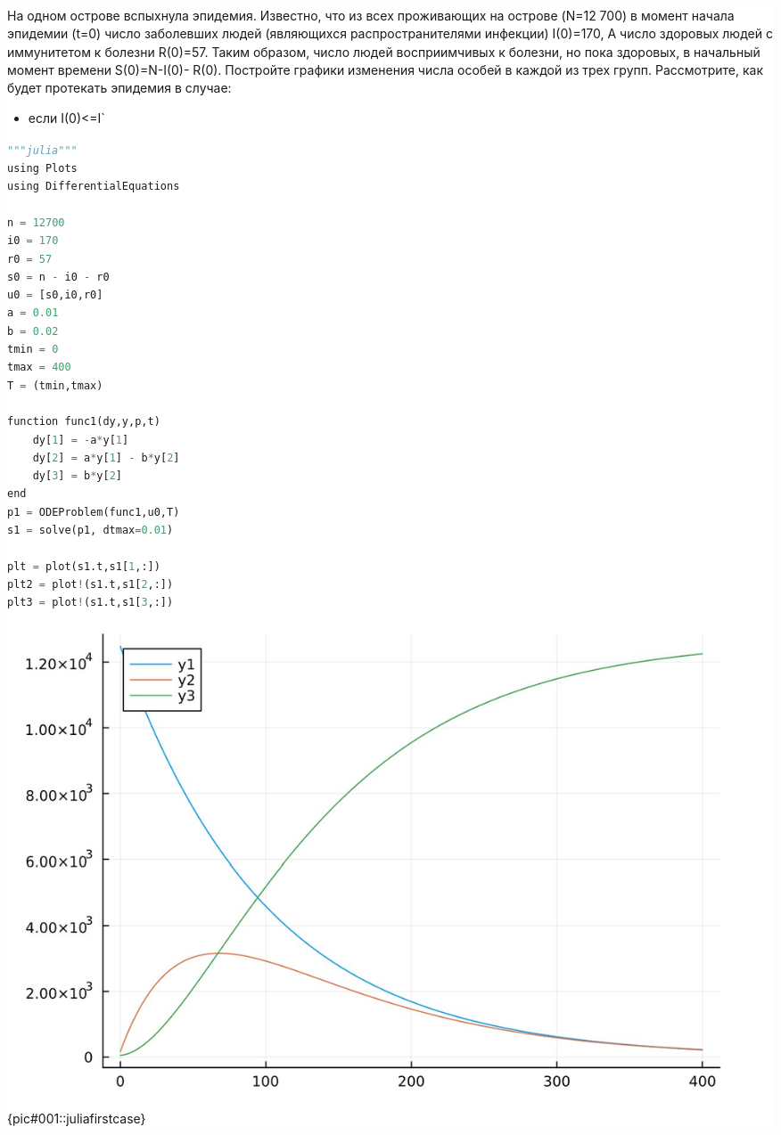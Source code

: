 На одном острове вспыхнула эпидемия. Известно, что из всех проживающих на острове (N=12 700) в момент начала эпидемии (t=0) число заболевших людей (являющихся распространителями инфекции) I(0)=170, А число здоровых людей с иммунитетом к болезни R(0)=57. Таким образом, число людей восприимчивых к болезни, но пока здоровых, в начальный момент времени S(0)=N-I(0)- R(0). Постройте графики изменения числа особей в каждой из трех групп. Рассмотрите, как будет протекать эпидемия в случае:

* если I(0)<=I`

```python
"""julia"""
using Plots
using DifferentialEquations

n = 12700
i0 = 170
r0 = 57
s0 = n - i0 - r0
u0 = [s0,i0,r0]
a = 0.01
b = 0.02
tmin = 0
tmax = 400
T = (tmin,tmax)

function func1(dy,y,p,t)
    dy[1] = -a*y[1]
    dy[2] = a*y[1] - b*y[2]
    dy[3] = b*y[2]
end
p1 = ODEProblem(func1,u0,T)
s1 = solve(p1, dtmax=0.01)

plt = plot(s1.t,s1[1,:])
plt2 = plot!(s1.t,s1[2,:])
plt3 = plot!(s1.t,s1[3,:])
```
![firstcasejulia](image/julia1.jpg){pic#001::juliafirstcase}
